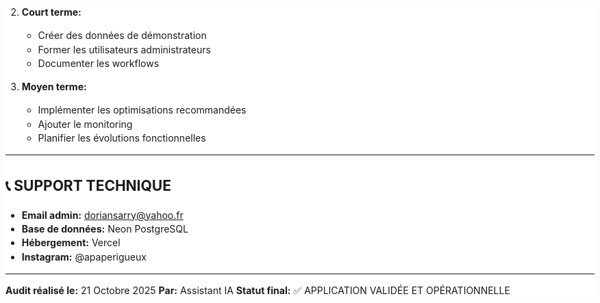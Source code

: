 2. **Court terme:**
   - Créer des données de démonstration
   - Former les utilisateurs administrateurs
   - Documenter les workflows

3. **Moyen terme:**
   - Implémenter les optimisations recommandées
   - Ajouter le monitoring
   - Planifier les évolutions fonctionnelles

---

## 📞 SUPPORT TECHNIQUE

- **Email admin:** doriansarry@yahoo.fr
- **Base de données:** Neon PostgreSQL
- **Hébergement:** Vercel
- **Instagram:** @apaperigueux

---

**Audit réalisé le:** 21 Octobre 2025
**Par:** Assistant IA
**Statut final:** ✅ APPLICATION VALIDÉE ET OPÉRATIONNELLE
